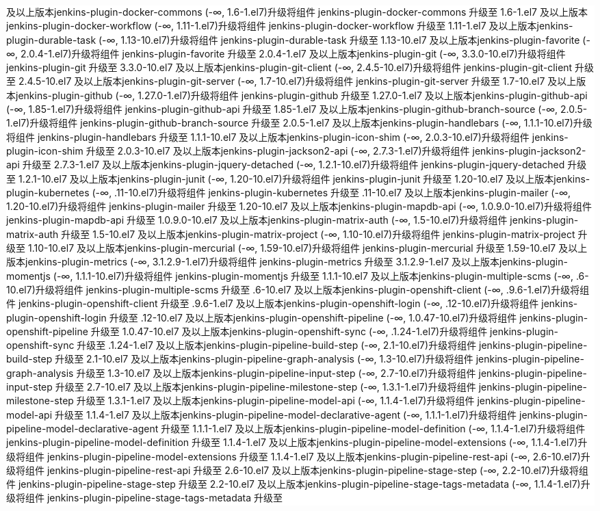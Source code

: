 及以上版本</td></tr><tr><td rowspan="1">jenkins-plugin-docker-commons (-∞, 1.6-1.el7)</td><td>升级</td><td>将组件 jenkins-plugin-docker-commons 升级至 1.6-1.el7 及以上版本</td></tr><tr><td rowspan="1">jenkins-plugin-docker-workflow (-∞, 1.11-1.el7)</td><td>升级</td><td>将组件 jenkins-plugin-docker-workflow 升级至 1.11-1.el7 及以上版本</td></tr><tr><td rowspan="1">jenkins-plugin-durable-task (-∞, 1.13-10.el7)</td><td>升级</td><td>将组件 jenkins-plugin-durable-task 升级至 1.13-10.el7 及以上版本</td></tr><tr><td rowspan="1">jenkins-plugin-favorite (-∞, 2.0.4-1.el7)</td><td>升级</td><td>将组件 jenkins-plugin-favorite 升级至 2.0.4-1.el7 及以上版本</td></tr><tr><td rowspan="1">jenkins-plugin-git (-∞, 3.3.0-10.el7)</td><td>升级</td><td>将组件 jenkins-plugin-git 升级至 3.3.0-10.el7 及以上版本</td></tr><tr><td rowspan="1">jenkins-plugin-git-client (-∞, 2.4.5-10.el7)</td><td>升级</td><td>将组件 jenkins-plugin-git-client 升级至 2.4.5-10.el7 及以上版本</td></tr><tr><td rowspan="1">jenkins-plugin-git-server (-∞, 1.7-10.el7)</td><td>升级</td><td>将组件 jenkins-plugin-git-server 升级至 1.7-10.el7 及以上版本</td></tr><tr><td rowspan="1">jenkins-plugin-github (-∞, 1.27.0-1.el7)</td><td>升级</td><td>将组件 jenkins-plugin-github 升级至 1.27.0-1.el7 及以上版本</td></tr><tr><td rowspan="1">jenkins-plugin-github-api (-∞, 1.85-1.el7)</td><td>升级</td><td>将组件 jenkins-plugin-github-api 升级至 1.85-1.el7 及以上版本</td></tr><tr><td rowspan="1">jenkins-plugin-github-branch-source (-∞, 2.0.5-1.el7)</td><td>升级</td><td>将组件 jenkins-plugin-github-branch-source 升级至 2.0.5-1.el7 及以上版本</td></tr><tr><td rowspan="1">jenkins-plugin-handlebars (-∞, 1.1.1-10.el7)</td><td>升级</td><td>将组件 jenkins-plugin-handlebars 升级至 1.1.1-10.el7 及以上版本</td></tr><tr><td rowspan="1">jenkins-plugin-icon-shim (-∞, 2.0.3-10.el7)</td><td>升级</td><td>将组件 jenkins-plugin-icon-shim 升级至 2.0.3-10.el7 及以上版本</td></tr><tr><td rowspan="1">jenkins-plugin-jackson2-api (-∞, 2.7.3-1.el7)</td><td>升级</td><td>将组件 jenkins-plugin-jackson2-api 升级至 2.7.3-1.el7 及以上版本</td></tr><tr><td rowspan="1">jenkins-plugin-jquery-detached (-∞, 1.2.1-10.el7)</td><td>升级</td><td>将组件 jenkins-plugin-jquery-detached 升级至 1.2.1-10.el7 及以上版本</td></tr><tr><td rowspan="1">jenkins-plugin-junit (-∞, 1.20-10.el7)</td><td>升级</td><td>将组件 jenkins-plugin-junit 升级至 1.20-10.el7 及以上版本</td></tr><tr><td rowspan="1">jenkins-plugin-kubernetes (-∞, .11-10.el7)</td><td>升级</td><td>将组件 jenkins-plugin-kubernetes 升级至 .11-10.el7 及以上版本</td></tr><tr><td rowspan="1">jenkins-plugin-mailer (-∞, 1.20-10.el7)</td><td>升级</td><td>将组件 jenkins-plugin-mailer 升级至 1.20-10.el7 及以上版本</td></tr><tr><td rowspan="1">jenkins-plugin-mapdb-api (-∞, 1.0.9.0-10.el7)</td><td>升级</td><td>将组件 jenkins-plugin-mapdb-api 升级至 1.0.9.0-10.el7 及以上版本</td></tr><tr><td rowspan="1">jenkins-plugin-matrix-auth (-∞, 1.5-10.el7)</td><td>升级</td><td>将组件 jenkins-plugin-matrix-auth 升级至 1.5-10.el7 及以上版本</td></tr><tr><td rowspan="1">jenkins-plugin-matrix-project (-∞, 1.10-10.el7)</td><td>升级</td><td>将组件 jenkins-plugin-matrix-project 升级至 1.10-10.el7 及以上版本</td></tr><tr><td rowspan="1">jenkins-plugin-mercurial (-∞, 1.59-10.el7)</td><td>升级</td><td>将组件 jenkins-plugin-mercurial 升级至 1.59-10.el7 及以上版本</td></tr><tr><td rowspan="1">jenkins-plugin-metrics (-∞, 3.1.2.9-1.el7)</td><td>升级</td><td>将组件 jenkins-plugin-metrics 升级至 3.1.2.9-1.el7 及以上版本</td></tr><tr><td rowspan="1">jenkins-plugin-momentjs (-∞, 1.1.1-10.el7)</td><td>升级</td><td>将组件 jenkins-plugin-momentjs 升级至 1.1.1-10.el7 及以上版本</td></tr><tr><td rowspan="1">jenkins-plugin-multiple-scms (-∞, .6-10.el7)</td><td>升级</td><td>将组件 jenkins-plugin-multiple-scms 升级至 .6-10.el7 及以上版本</td></tr><tr><td rowspan="1">jenkins-plugin-openshift-client (-∞, .9.6-1.el7)</td><td>升级</td><td>将组件 jenkins-plugin-openshift-client 升级至 .9.6-1.el7 及以上版本</td></tr><tr><td rowspan="1">jenkins-plugin-openshift-login (-∞, .12-10.el7)</td><td>升级</td><td>将组件 jenkins-plugin-openshift-login 升级至 .12-10.el7 及以上版本</td></tr><tr><td rowspan="1">jenkins-plugin-openshift-pipeline (-∞, 1.0.47-10.el7)</td><td>升级</td><td>将组件 jenkins-plugin-openshift-pipeline 升级至 1.0.47-10.el7 及以上版本</td></tr><tr><td rowspan="1">jenkins-plugin-openshift-sync (-∞, .1.24-1.el7)</td><td>升级</td><td>将组件 jenkins-plugin-openshift-sync 升级至 .1.24-1.el7 及以上版本</td></tr><tr><td rowspan="1">jenkins-plugin-pipeline-build-step (-∞, 2.1-10.el7)</td><td>升级</td><td>将组件 jenkins-plugin-pipeline-build-step 升级至 2.1-10.el7 及以上版本</td></tr><tr><td rowspan="1">jenkins-plugin-pipeline-graph-analysis (-∞, 1.3-10.el7)</td><td>升级</td><td>将组件 jenkins-plugin-pipeline-graph-analysis 升级至 1.3-10.el7 及以上版本</td></tr><tr><td rowspan="1">jenkins-plugin-pipeline-input-step (-∞, 2.7-10.el7)</td><td>升级</td><td>将组件 jenkins-plugin-pipeline-input-step 升级至 2.7-10.el7 及以上版本</td></tr><tr><td rowspan="1">jenkins-plugin-pipeline-milestone-step (-∞, 1.3.1-1.el7)</td><td>升级</td><td>将组件 jenkins-plugin-pipeline-milestone-step 升级至 1.3.1-1.el7 及以上版本</td></tr><tr><td rowspan="1">jenkins-plugin-pipeline-model-api (-∞, 1.1.4-1.el7)</td><td>升级</td><td>将组件 jenkins-plugin-pipeline-model-api 升级至 1.1.4-1.el7 及以上版本</td></tr><tr><td rowspan="1">jenkins-plugin-pipeline-model-declarative-agent (-∞, 1.1.1-1.el7)</td><td>升级</td><td>将组件 jenkins-plugin-pipeline-model-declarative-agent 升级至 1.1.1-1.el7 及以上版本</td></tr><tr><td rowspan="1">jenkins-plugin-pipeline-model-definition (-∞, 1.1.4-1.el7)</td><td>升级</td><td>将组件 jenkins-plugin-pipeline-model-definition 升级至 1.1.4-1.el7 及以上版本</td></tr><tr><td rowspan="1">jenkins-plugin-pipeline-model-extensions (-∞, 1.1.4-1.el7)</td><td>升级</td><td>将组件 jenkins-plugin-pipeline-model-extensions 升级至 1.1.4-1.el7 及以上版本</td></tr><tr><td rowspan="1">jenkins-plugin-pipeline-rest-api (-∞, 2.6-10.el7)</td><td>升级</td><td>将组件 jenkins-plugin-pipeline-rest-api 升级至 2.6-10.el7 及以上版本</td></tr><tr><td rowspan="1">jenkins-plugin-pipeline-stage-step (-∞, 2.2-10.el7)</td><td>升级</td><td>将组件 jenkins-plugin-pipeline-stage-step 升级至 2.2-10.el7 及以上版本</td></tr><tr><td rowspan="1">jenkins-plugin-pipeline-stage-tags-metadata (-∞, 1.1.4-1.el7)</td><td>升级</td><td>将组件 jenkins-plugin-pipeline-stage-tags-metadata 升级至
